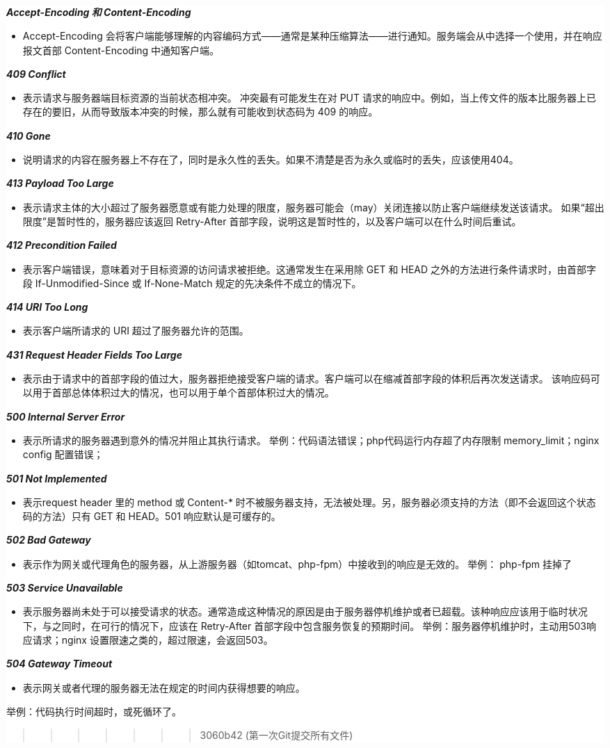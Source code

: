 
***Accept-Encoding 和 Content-Encoding***   
-  Accept-Encoding 会将客户端能够理解的内容编码方式——通常是某种压缩算法——进行通知。服务端会从中选择一个使用，并在响应报文首部 Content-Encoding 中通知客户端。




***409 Conflict***  
- 表示请求与服务器端目标资源的当前状态相冲突。
冲突最有可能发生在对 PUT 请求的响应中。例如，当上传文件的版本比服务器上已存在的要旧，从而导致版本冲突的时候，那么就有可能收到状态码为 409 的响应。



***410 Gone***  
- 说明请求的内容在服务器上不存在了，同时是永久性的丢失。如果不清楚是否为永久或临时的丢失，应该使用404。




***413 Payload Too Large***  
- 表示请求主体的大小超过了服务器愿意或有能力处理的限度，服务器可能会（may）关闭连接以防止客户端继续发送该请求。
如果“超出限度”是暂时性的，服务器应该返回  Retry-After 首部字段，说明这是暂时性的，以及客户端可以在什么时间后重试。




***412 Precondition Failed***  
- 表示客户端错误，意味着对于目标资源的访问请求被拒绝。这通常发生在采用除 GET 和 HEAD 之外的方法进行条件请求时，由首部字段 If-Unmodified-Since 或 If-None-Match 规定的先决条件不成立的情况下。





***414  URI Too Long***  
- 表示客户端所请求的 URI 超过了服务器允许的范围。





***431 Request Header Fields Too Large***  
- 表示由于请求中的首部字段的值过大，服务器拒绝接受客户端的请求。客户端可以在缩减首部字段的体积后再次发送请求。
该响应码可以用于首部总体体积过大的情况，也可以用于单个首部体积过大的情况。




***500 Internal Server Error***  
- 表示所请求的服务器遇到意外的情况并阻止其执行请求。
举例：代码语法错误；php代码运行内存超了内存限制 memory_limit；nginx config 配置错误；




***501 Not Implemented***  
- 表示request header 里的 method 或 Content-* 时不被服务器支持，无法被处理。另，服务器必须支持的方法（即不会返回这个状态码的方法）只有 GET 和 HEAD。501 响应默认是可缓存的。



***502 Bad Gateway***  
- 表示作为网关或代理角色的服务器，从上游服务器（如tomcat、php-fpm）中接收到的响应是无效的。
举例： php-fpm 挂掉了




***503 Service Unavailable*** 
- 表示服务器尚未处于可以接受请求的状态。通常造成这种情况的原因是由于服务器停机维护或者已超载。该种响应应该用于临时状况下，与之同时，在可行的情况下，应该在 Retry-After 首部字段中包含服务恢复的预期时间。
举例：服务器停机维护时，主动用503响应请求；nginx 设置限速之类的，超过限速，会返回503。



***504 Gateway Timeout*** 
- 表示网关或者代理的服务器无法在规定的时间内获得想要的响应。

举例：代码执行时间超时，或死循环了。

>>>>>>> 3060b42 (第一次Git提交所有文件)
